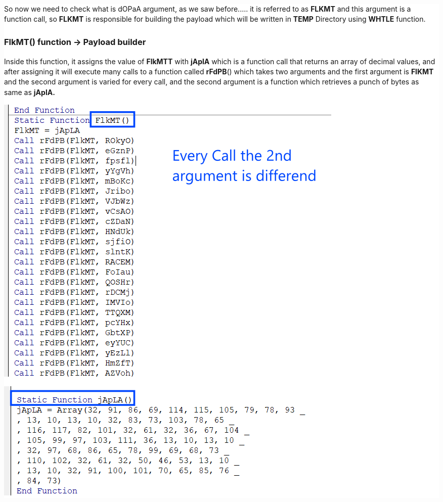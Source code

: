 So now we need to check what is dOPaA argument, as we saw before..... it is referred to as  **FLKMT** and this argument is a function call, so  **FLKMT** is responsible for building the payload which will be written in  **TEMP** Directory using  **WHTLE** function.

### FlkMT() function → Payload builder

Inside this function, it assigns the value of  **FlkMTT**  with  **jAplA** which is a function call that returns an array of decimal values, and after assigning it will execute many calls to a function called  **rFdPB**() which takes two arguments and the first argument is  **FlKMT** and the second argument is varied for every call, and the second argument is a function which retrieves a punch of bytes as same as  **jAplA.**

![snake](/assets/images/15/1-N7sF1qS-XzvDak0GN18OQg.png)    

![snake](/assets/images/15/1-nm7XzBldPYQ4N3xUS9FZ1Q.png)    
